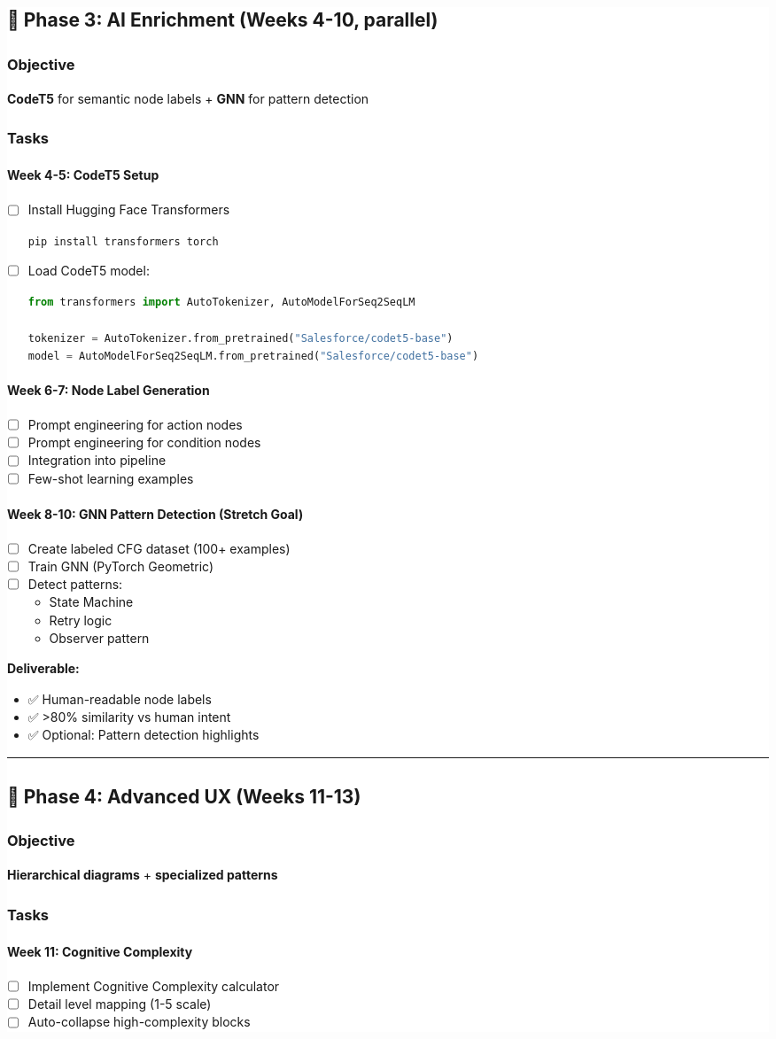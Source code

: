 ## 📅 Phase 3: AI Enrichment (Weeks 4-10, parallel)

### Objective
**CodeT5** for semantic node labels + **GNN** for pattern detection

### Tasks

#### Week 4-5: CodeT5 Setup
- [ ] Install Hugging Face Transformers
  ```bash
  pip install transformers torch
  ```
- [ ] Load CodeT5 model:
  ```python
  from transformers import AutoTokenizer, AutoModelForSeq2SeqLM
  
  tokenizer = AutoTokenizer.from_pretrained("Salesforce/codet5-base")
  model = AutoModelForSeq2SeqLM.from_pretrained("Salesforce/codet5-base")
  ```

#### Week 6-7: Node Label Generation
- [ ] Prompt engineering for action nodes
- [ ] Prompt engineering for condition nodes
- [ ] Integration into pipeline
- [ ] Few-shot learning examples

#### Week 8-10: GNN Pattern Detection (Stretch Goal)
- [ ] Create labeled CFG dataset (100+ examples)
- [ ] Train GNN (PyTorch Geometric)
- [ ] Detect patterns:
  - State Machine
  - Retry logic
  - Observer pattern

**Deliverable:**
- ✅ Human-readable node labels
- ✅ >80% similarity vs human intent
- ✅ Optional: Pattern detection highlights

---

## 📅 Phase 4: Advanced UX (Weeks 11-13)

### Objective
**Hierarchical diagrams** + **specialized patterns**

### Tasks

#### Week 11: Cognitive Complexity
- [ ] Implement Cognitive Complexity calculator
- [ ] Detail level mapping (1-5 scale)
- [ ] Auto-collapse high-complexity blocks
